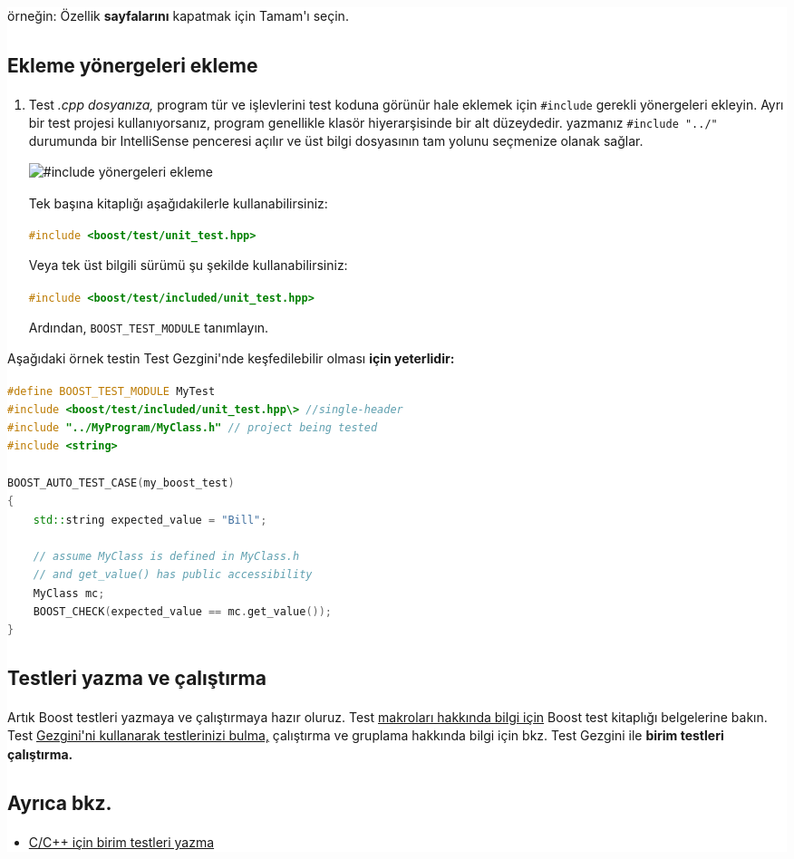    örneğin: Özellik **sayfalarını** kapatmak için Tamam'ı seçin.

## <a name="add-include-directives"></a>Ekleme yönergeleri ekleme

1. Test *.cpp dosyanıza,* program tür ve işlevlerini test koduna görünür hale eklemek için `#include` gerekli yönergeleri ekleyin. Ayrı bir test projesi kullanıyorsanız, program genellikle klasör hiyerarşisinde bir alt düzeydedir. yazmanız `#include "../"` durumunda bir IntelliSense penceresi açılır ve üst bilgi dosyasının tam yolunu seçmenize olanak sağlar.

   ![#include yönergeleri ekleme](media/cpp-gtest-includes.png)

   Tek başına kitaplığı aşağıdakilerle kullanabilirsiniz:

   ```cpp
   #include <boost/test/unit_test.hpp>
   ```

   Veya tek üst bilgili sürümü şu şekilde kullanabilirsiniz:

   ```cpp
   #include <boost/test/included/unit_test.hpp>
   ```

   Ardından, `BOOST_TEST_MODULE` tanımlayın.

Aşağıdaki örnek testin Test Gezgini'nde keşfedilebilir olması **için yeterlidir:**

```cpp
#define BOOST_TEST_MODULE MyTest
#include <boost/test/included/unit_test.hpp\> //single-header
#include "../MyProgram/MyClass.h" // project being tested
#include <string>

BOOST_AUTO_TEST_CASE(my_boost_test)
{
    std::string expected_value = "Bill";

    // assume MyClass is defined in MyClass.h
    // and get_value() has public accessibility
    MyClass mc;
    BOOST_CHECK(expected_value == mc.get_value());
}
```

## <a name="write-and-run-tests"></a>Testleri yazma ve çalıştırma

Artık Boost testleri yazmaya ve çalıştırmaya hazır oluruz. Test [makroları hakkında bilgi için](https://www.boost.org/doc/libs/1_71_0/libs/test/doc/html/index.html) Boost test kitaplığı belgelerine bakın. Test [Gezgini'ni kullanarak testlerinizi bulma,](run-unit-tests-with-test-explorer.md) çalıştırma ve gruplama hakkında bilgi için bkz. Test Gezgini ile **birim testleri çalıştırma.**

## <a name="see-also"></a>Ayrıca bkz.

- [C/C++ için birim testleri yazma](writing-unit-tests-for-c-cpp.md)
